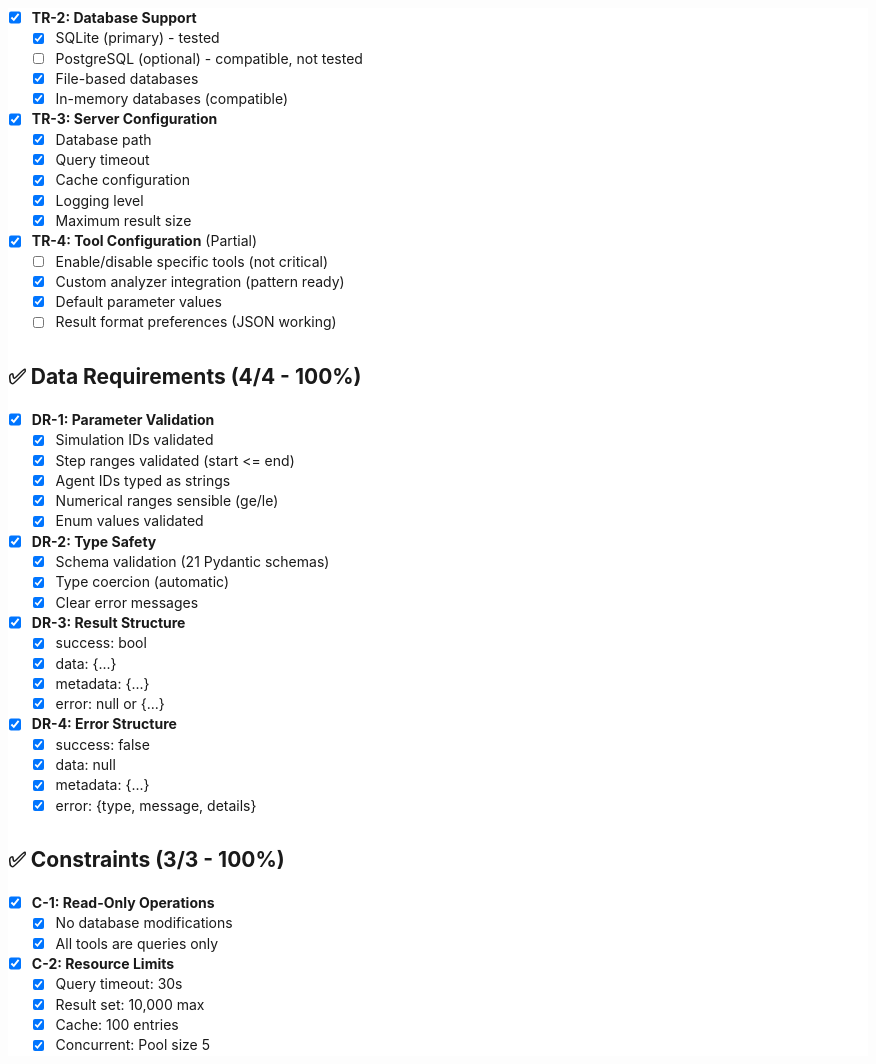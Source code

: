- [x] **TR-2: Database Support**
  - [x] SQLite (primary) - tested
  - [ ] PostgreSQL (optional) - compatible, not tested
  - [x] File-based databases
  - [x] In-memory databases (compatible)

- [x] **TR-3: Server Configuration**
  - [x] Database path
  - [x] Query timeout
  - [x] Cache configuration
  - [x] Logging level
  - [x] Maximum result size

- [x] **TR-4: Tool Configuration** (Partial)
  - [ ] Enable/disable specific tools (not critical)
  - [x] Custom analyzer integration (pattern ready)
  - [x] Default parameter values
  - [ ] Result format preferences (JSON working)

## ✅ Data Requirements (4/4 - 100%)

- [x] **DR-1: Parameter Validation**
  - [x] Simulation IDs validated
  - [x] Step ranges validated (start <= end)
  - [x] Agent IDs typed as strings
  - [x] Numerical ranges sensible (ge/le)
  - [x] Enum values validated

- [x] **DR-2: Type Safety**
  - [x] Schema validation (21 Pydantic schemas)
  - [x] Type coercion (automatic)
  - [x] Clear error messages

- [x] **DR-3: Result Structure**
  - [x] success: bool
  - [x] data: {...}
  - [x] metadata: {...}
  - [x] error: null or {...}

- [x] **DR-4: Error Structure**
  - [x] success: false
  - [x] data: null
  - [x] metadata: {...}
  - [x] error: {type, message, details}

## ✅ Constraints (3/3 - 100%)

- [x] **C-1: Read-Only Operations**
  - [x] No database modifications
  - [x] All tools are queries only

- [x] **C-2: Resource Limits**
  - [x] Query timeout: 30s
  - [x] Result set: 10,000 max
  - [x] Cache: 100 entries
  - [x] Concurrent: Pool size 5
